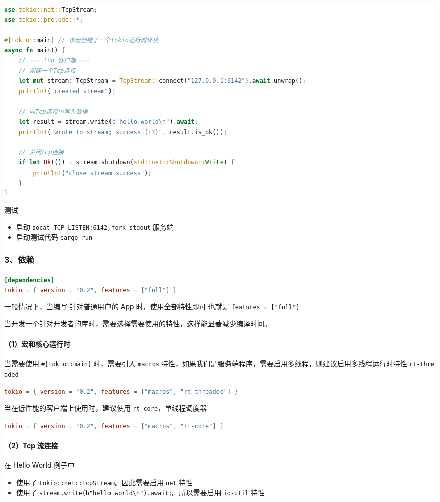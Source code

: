 ```rust
use tokio::net::TcpStream;
use tokio::prelude::*;

#[tokio::main] // 该宏创建了一个tokio运行时环境
async fn main() {
    // === tcp 客户端 ===
    // 创建一个Tcp连接
    let mut stream: TcpStream = TcpStream::connect("127.0.0.1:6142").await.unwrap();
    println!("created stream");

    // 向Tcp连接中写入数据
    let result = stream.write(b"hello world\n").await;
    println!("wrote to stream; success={:?}", result.is_ok());

    // 关闭Tcp连接
    if let Ok(()) = stream.shutdown(std::net::Shutdown::Write) {
        println!("close stream success");
    }
}
```

测试

* 启动 `socat TCP-LISTEN:6142,fork stdout` 服务端
* 启动测试代码 `cargo run`

### 3、依赖

```toml
[dependencies]
tokio = { version = "0.2", features = ["full"] }
```

一般情况下，当编写 针对普通用户的 App 时，使用全部特性即可 也就是 `features = ["full"]`

当开发一个针对开发者的库时，需要选择需要使用的特性，这样能显著减少编译时间。

#### （1）宏和核心运行时

当需要使用 `#[tokio::main]` 时，需要引入 `macros` 特性，如果我们是服务端程序，需要启用多线程，则建议启用多线程运行时特性 `rt-threaded`

```toml
tokio = { version = "0.2", features = ["macros", "rt-threaded"] }
```

当在低性能的客户端上使用时，建议使用 `rt-core`，单线程调度器

```toml
tokio = { version = "0.2", features = ["macros", "rt-core"] }
```

#### （2）Tcp 流连接

在 Hello World 例子中

* 使用了 `tokio::net::TcpStream`。因此需要启用 `net` 特性
* 使用了 `stream.write(b"hello world\n").await;`。所以需要启用 `io-util` 特性
